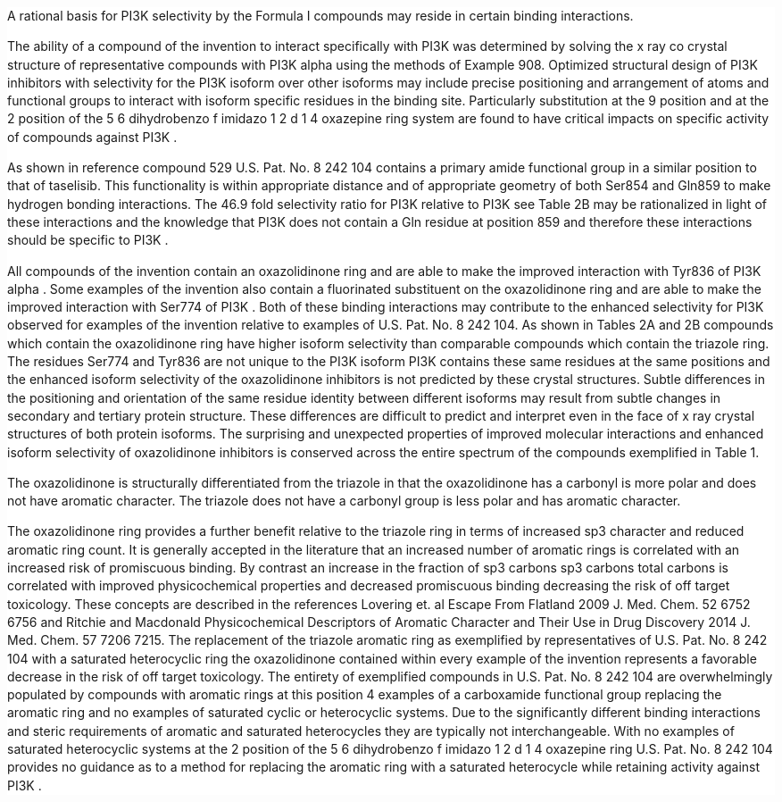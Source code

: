 A rational basis for PI3K selectivity by the Formula I compounds may reside in certain binding interactions.

The ability of a compound of the invention to interact specifically with PI3K was determined by solving the x ray co crystal structure of representative compounds with PI3K alpha using the methods of Example 908. Optimized structural design of PI3K inhibitors with selectivity for the PI3K isoform over other isoforms may include precise positioning and arrangement of atoms and functional groups to interact with isoform specific residues in the binding site. Particularly substitution at the 9 position and at the 2 position of the 5 6 dihydrobenzo f imidazo 1 2 d 1 4 oxazepine ring system are found to have critical impacts on specific activity of compounds against PI3K .

As shown in reference compound 529 U.S. Pat. No. 8 242 104 contains a primary amide functional group in a similar position to that of taselisib. This functionality is within appropriate distance and of appropriate geometry of both Ser854 and Gln859 to make hydrogen bonding interactions. The 46.9 fold selectivity ratio for PI3K relative to PI3K see Table 2B may be rationalized in light of these interactions and the knowledge that PI3K does not contain a Gln residue at position 859 and therefore these interactions should be specific to PI3K .

All compounds of the invention contain an oxazolidinone ring and are able to make the improved interaction with Tyr836 of PI3K alpha . Some examples of the invention also contain a fluorinated substituent on the oxazolidinone ring and are able to make the improved interaction with Ser774 of PI3K . Both of these binding interactions may contribute to the enhanced selectivity for PI3K observed for examples of the invention relative to examples of U.S. Pat. No. 8 242 104. As shown in Tables 2A and 2B compounds which contain the oxazolidinone ring have higher isoform selectivity than comparable compounds which contain the triazole ring. The residues Ser774 and Tyr836 are not unique to the PI3K isoform PI3K contains these same residues at the same positions and the enhanced isoform selectivity of the oxazolidinone inhibitors is not predicted by these crystal structures. Subtle differences in the positioning and orientation of the same residue identity between different isoforms may result from subtle changes in secondary and tertiary protein structure. These differences are difficult to predict and interpret even in the face of x ray crystal structures of both protein isoforms. The surprising and unexpected properties of improved molecular interactions and enhanced isoform selectivity of oxazolidinone inhibitors is conserved across the entire spectrum of the compounds exemplified in Table 1.

The oxazolidinone is structurally differentiated from the triazole in that the oxazolidinone has a carbonyl is more polar and does not have aromatic character. The triazole does not have a carbonyl group is less polar and has aromatic character.

The oxazolidinone ring provides a further benefit relative to the triazole ring in terms of increased sp3 character and reduced aromatic ring count. It is generally accepted in the literature that an increased number of aromatic rings is correlated with an increased risk of promiscuous binding. By contrast an increase in the fraction of sp3 carbons sp3 carbons total carbons is correlated with improved physicochemical properties and decreased promiscuous binding decreasing the risk of off target toxicology. These concepts are described in the references Lovering et. al Escape From Flatland 2009 J. Med. Chem. 52 6752 6756 and Ritchie and Macdonald Physicochemical Descriptors of Aromatic Character and Their Use in Drug Discovery 2014 J. Med. Chem. 57 7206 7215. The replacement of the triazole aromatic ring as exemplified by representatives of U.S. Pat. No. 8 242 104 with a saturated heterocyclic ring the oxazolidinone contained within every example of the invention represents a favorable decrease in the risk of off target toxicology. The entirety of exemplified compounds in U.S. Pat. No. 8 242 104 are overwhelmingly populated by compounds with aromatic rings at this position 4 examples of a carboxamide functional group replacing the aromatic ring and no examples of saturated cyclic or heterocyclic systems. Due to the significantly different binding interactions and steric requirements of aromatic and saturated heterocycles they are typically not interchangeable. With no examples of saturated heterocyclic systems at the 2 position of the 5 6 dihydrobenzo f imidazo 1 2 d 1 4 oxazepine ring U.S. Pat. No. 8 242 104 provides no guidance as to a method for replacing the aromatic ring with a saturated heterocycle while retaining activity against PI3K .
